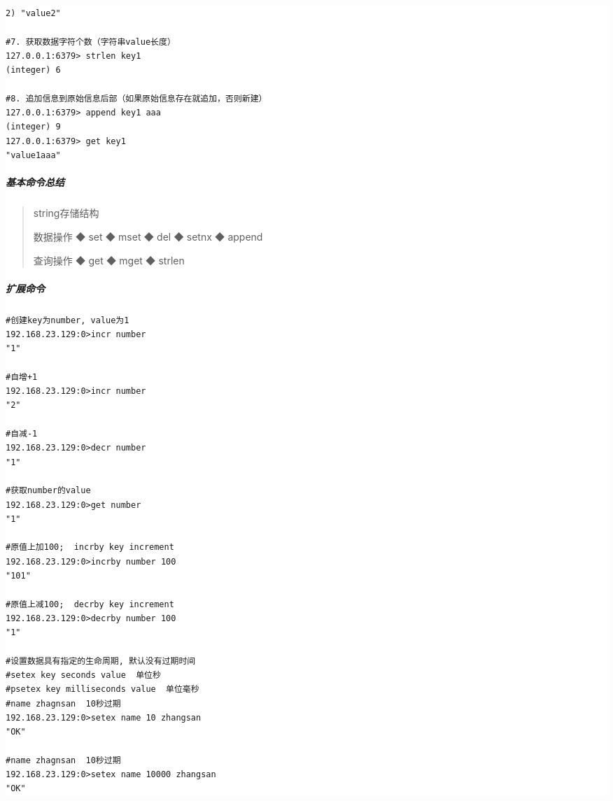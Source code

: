 ```shell
2) "value2"

#7. 获取数据字符个数（字符串value长度）
127.0.0.1:6379> strlen key1
(integer) 6

#8. 追加信息到原始信息后部（如果原始信息存在就追加，否则新建）
127.0.0.1:6379> append key1 aaa
(integer) 9
127.0.0.1:6379> get key1
"value1aaa"

```

##### 基本命令总结

> string存储结构
>
> 数据操作 ◆ set ◆ mset ◆ del ◆ setnx ◆ append 
>
> 查询操作 ◆ get ◆ mget ◆ strlen



##### 扩展命令

```shell
#创建key为number, value为1
192.168.23.129:0>incr number
"1"

#自增+1
192.168.23.129:0>incr number
"2"

#自减-1
192.168.23.129:0>decr number
"1"

#获取number的value
192.168.23.129:0>get number
"1"

#原值上加100;  incrby key increment
192.168.23.129:0>incrby number 100
"101"

#原值上减100;  decrby key increment
192.168.23.129:0>decrby number 100
"1"

#设置数据具有指定的生命周期, 默认没有过期时间
#setex key seconds value  单位秒
#psetex key milliseconds value  单位毫秒
#name zhagnsan  10秒过期
192.168.23.129:0>setex name 10 zhangsan 
"OK"

#name zhagnsan  10秒过期
192.168.23.129:0>setex name 10000 zhangsan 
"OK"
```
